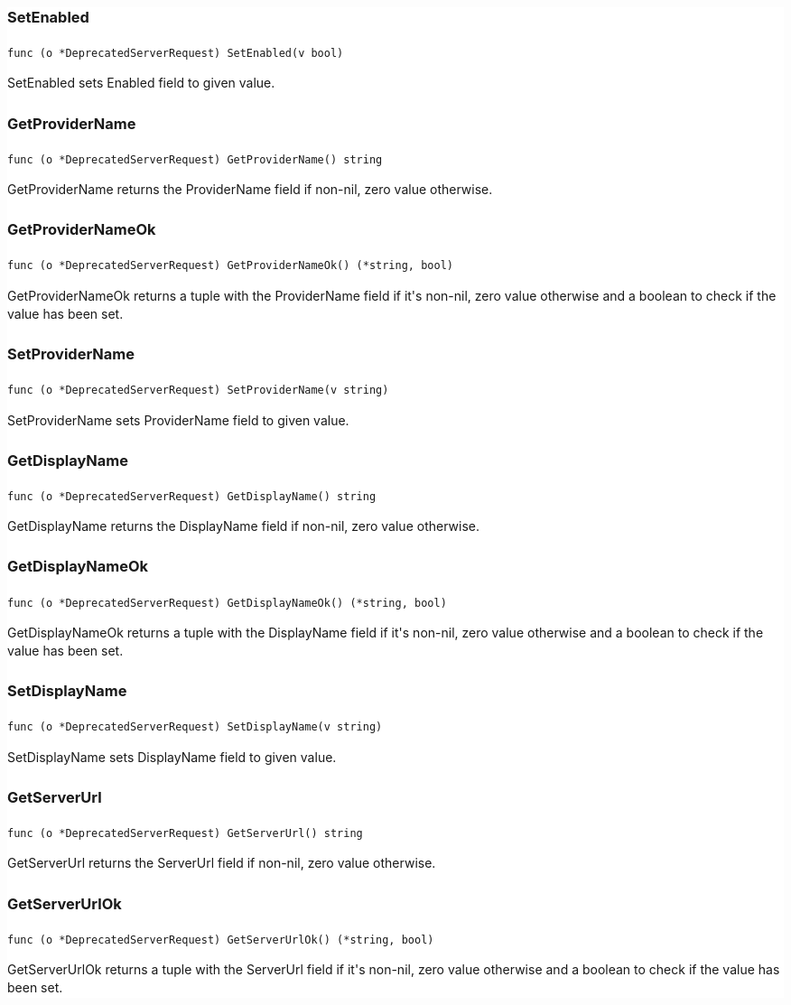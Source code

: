 ### SetEnabled

`func (o *DeprecatedServerRequest) SetEnabled(v bool)`

SetEnabled sets Enabled field to given value.


### GetProviderName

`func (o *DeprecatedServerRequest) GetProviderName() string`

GetProviderName returns the ProviderName field if non-nil, zero value otherwise.

### GetProviderNameOk

`func (o *DeprecatedServerRequest) GetProviderNameOk() (*string, bool)`

GetProviderNameOk returns a tuple with the ProviderName field if it's non-nil, zero value otherwise
and a boolean to check if the value has been set.

### SetProviderName

`func (o *DeprecatedServerRequest) SetProviderName(v string)`

SetProviderName sets ProviderName field to given value.


### GetDisplayName

`func (o *DeprecatedServerRequest) GetDisplayName() string`

GetDisplayName returns the DisplayName field if non-nil, zero value otherwise.

### GetDisplayNameOk

`func (o *DeprecatedServerRequest) GetDisplayNameOk() (*string, bool)`

GetDisplayNameOk returns a tuple with the DisplayName field if it's non-nil, zero value otherwise
and a boolean to check if the value has been set.

### SetDisplayName

`func (o *DeprecatedServerRequest) SetDisplayName(v string)`

SetDisplayName sets DisplayName field to given value.


### GetServerUrl

`func (o *DeprecatedServerRequest) GetServerUrl() string`

GetServerUrl returns the ServerUrl field if non-nil, zero value otherwise.

### GetServerUrlOk

`func (o *DeprecatedServerRequest) GetServerUrlOk() (*string, bool)`

GetServerUrlOk returns a tuple with the ServerUrl field if it's non-nil, zero value otherwise
and a boolean to check if the value has been set.
